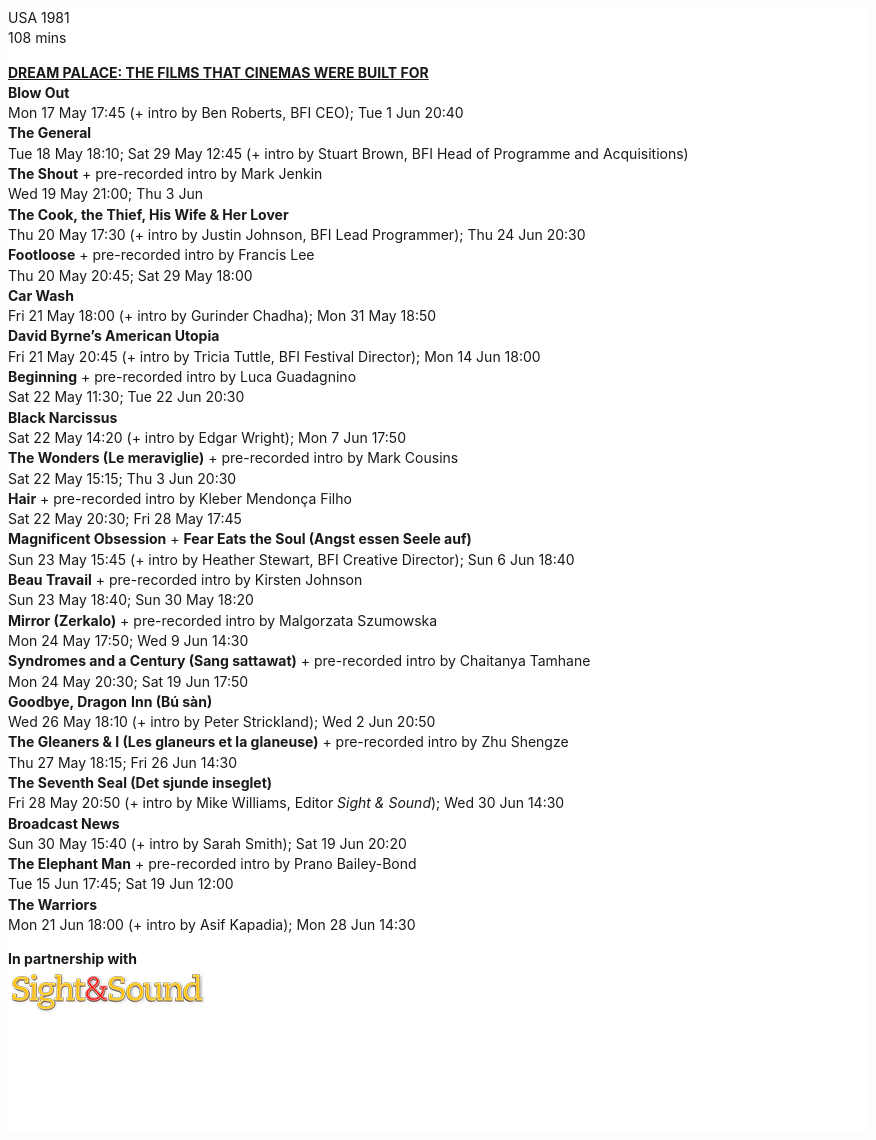 USA 1981  
108 mins  
  
[**DREAM PALACE: THE FILMS THAT CINEMAS WERE BUILT FOR**](https://whatson.bfi.org.uk/Online/default.asp?BOparam::WScontent::loadArticle::permalink=dreampalace&BOparam::WScontent::loadArticle::context_id=)  
**Blow Out**<br>
Mon 17 May 17:45 (+ intro by Ben Roberts, BFI CEO); Tue 1 Jun 20:40 <br>
**The General**<br>
Tue 18 May 18:10; Sat 29 May 12:45 (+ intro by Stuart Brown, BFI Head of Programme and Acquisitions)<br>
**The Shout** + pre-recorded intro by Mark Jenkin<br>
Wed 19 May 21:00; Thu 3 Jun<br>
**The Cook, the Thief, His Wife & Her Lover**<br>
Thu 20 May 17:30 (+ intro by Justin Johnson,  BFI Lead Programmer); Thu 24 Jun 20:30<br>
**Footloose** + pre-recorded intro by Francis Lee<br>
Thu 20 May 20:45; Sat 29 May 18:00<br>
**Car Wash**<br>
Fri 21 May 18:00 (+ intro by Gurinder Chadha); Mon 31 May 18:50<br>
**David Byrne’s American Utopia**<br>
Fri 21 May 20:45 (+ intro by Tricia Tuttle,  BFI Festival Director); Mon 14 Jun 18:00<br>
**Beginning** + pre-recorded intro by Luca Guadagnino<br>
Sat 22 May 11:30; Tue 22 Jun 20:30<br>
**Black Narcissus**<br>
Sat 22 May 14:20 (+ intro by Edgar Wright); Mon 7 Jun 17:50<br>
**The Wonders (Le meraviglie)** + pre-recorded intro by Mark Cousins<br>
Sat 22 May 15:15; Thu 3 Jun 20:30<br>
**Hair** + pre-recorded intro by Kleber Mendonça Filho<br>
Sat 22 May 20:30; Fri 28 May 17:45<br>
**Magnificent Obsession** + **Fear Eats the Soul (Angst essen Seele auf)**<br>
Sun 23 May 15:45 (+ intro by Heather Stewart, BFI Creative Director); Sun 6 Jun 18:40<br>
**Beau Travail** + pre-recorded intro by  Kirsten Johnson<br>
Sun 23 May 18:40; Sun 30 May 18:20<br>
**Mirror (Zerkalo)** + pre-recorded intro by Malgorzata Szumowska<br>
Mon 24 May 17:50; Wed 9 Jun 14:30<br>
**Syndromes and a Century (Sang sattawat)** + pre-recorded intro by Chaitanya Tamhane<br>
Mon 24 May 20:30; Sat 19 Jun 17:50<br>
**Goodbye, Dragon** **Inn (Bú sàn)**<br>
Wed 26 May 18:10 (+ intro by Peter Strickland); Wed 2 Jun 20:50<br>
**The Gleaners & I (Les glaneurs et la glaneuse)** + pre-recorded intro by Zhu Shengze<br>
Thu 27 May 18:15; Fri 26 Jun 14:30<br>
**The Seventh Seal (Det sjunde inseglet)**<br>
Fri 28 May 20:50 (+ intro by Mike Williams, Editor _Sight & Sound_); Wed 30 Jun 14:30<br>
**Broadcast News**<br>
Sun 30 May 15:40 (+ intro by Sarah Smith); Sat 19 Jun 20:20<br>
**The Elephant Man** + pre-recorded intro by  Prano Bailey-Bond<br>
Tue 15 Jun 17:45; Sat 19 Jun 12:00<br>
**The Warriors**<br>
Mon 21 Jun 18:00 (+ intro by Asif Kapadia); Mon 28 Jun 14:30<br>

**In partnership with**  
<img style="float: left;" src="/img/partner/sight-and-sound-01.png" alt="Sight & Sound" title="Sight & Sound"> 
<br><br><br><br><br><br><br><br>